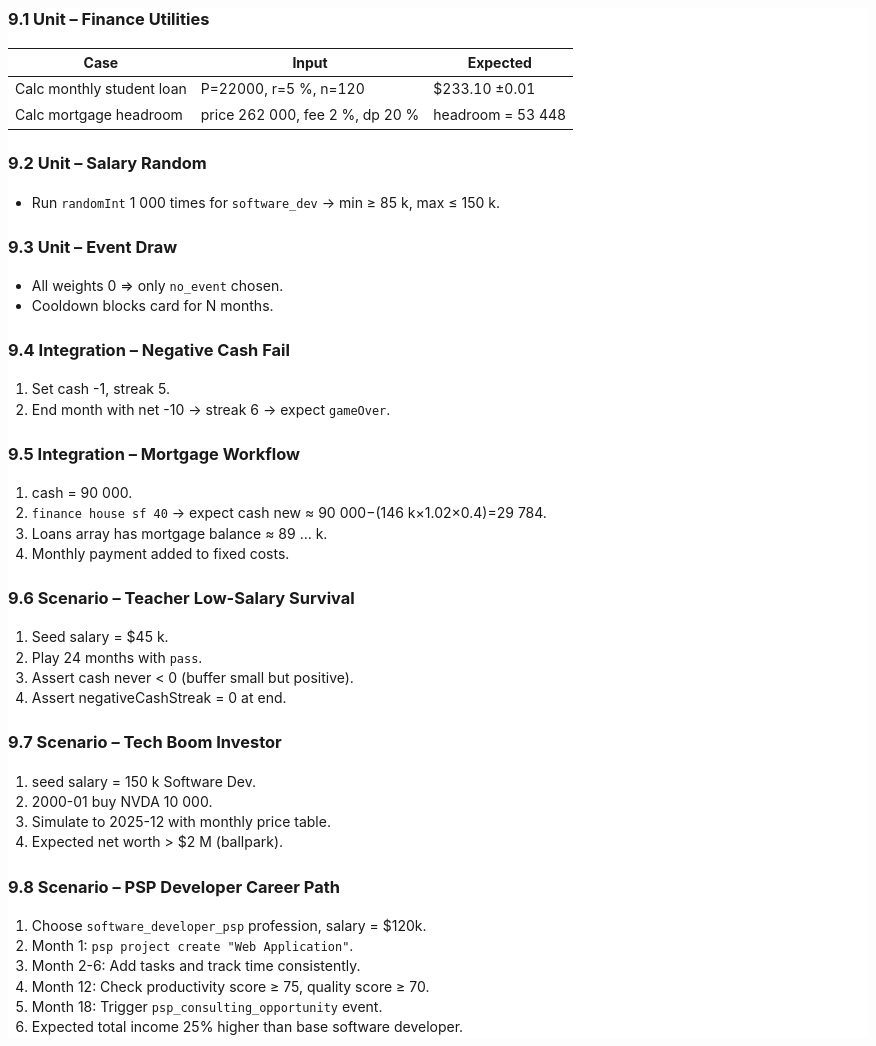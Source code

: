 ### 9.1 Unit – Finance Utilities

| Case                      | Input                           | Expected          |
| ------------------------- | ------------------------------- | ----------------- |
| Calc monthly student loan | P=22000, r=5 %, n=120           | \$233.10 ±0.01    |
| Calc mortgage headroom    | price 262 000, fee 2 %, dp 20 % | headroom = 53 448 |

### 9.2 Unit – Salary Random

* Run `randomInt` 1 000 times for `software_dev` → min ≥ 85 k, max ≤ 150 k.

### 9.3 Unit – Event Draw

* All weights 0 ⇒ only `no_event` chosen.
* Cooldown blocks card for N months.

### 9.4 Integration – Negative Cash Fail

1. Set cash -1, streak 5.
2. End month with net -10 → streak 6 → expect `gameOver`.

### 9.5 Integration – Mortgage Workflow

1. cash = 90 000.
2. `finance house sf 40` → expect cash new ≈ 90 000−(146 k×1.02×0.4)=29 784.
3. Loans array has mortgage balance ≈ 89 … k.
4. Monthly payment added to fixed costs.

### 9.6 Scenario – Teacher Low-Salary Survival

1. Seed salary = \$45 k.
2. Play 24 months with `pass`.
3. Assert cash never < 0 (buffer small but positive).
4. Assert negativeCashStreak = 0 at end.

### 9.7 Scenario – Tech Boom Investor

1. seed salary = 150 k Software Dev.
2. 2000-01 buy NVDA 10 000.
3. Simulate to 2025-12 with monthly price table.
4. Expected net worth > \$2 M (ballpark).

### 9.8 Scenario – PSP Developer Career Path

1. Choose `software_developer_psp` profession, salary = $120k.
2. Month 1: `psp project create "Web Application"`.
3. Month 2-6: Add tasks and track time consistently.
4. Month 12: Check productivity score ≥ 75, quality score ≥ 70.
5. Month 18: Trigger `psp_consulting_opportunity` event.
6. Expected total income 25% higher than base software developer.
